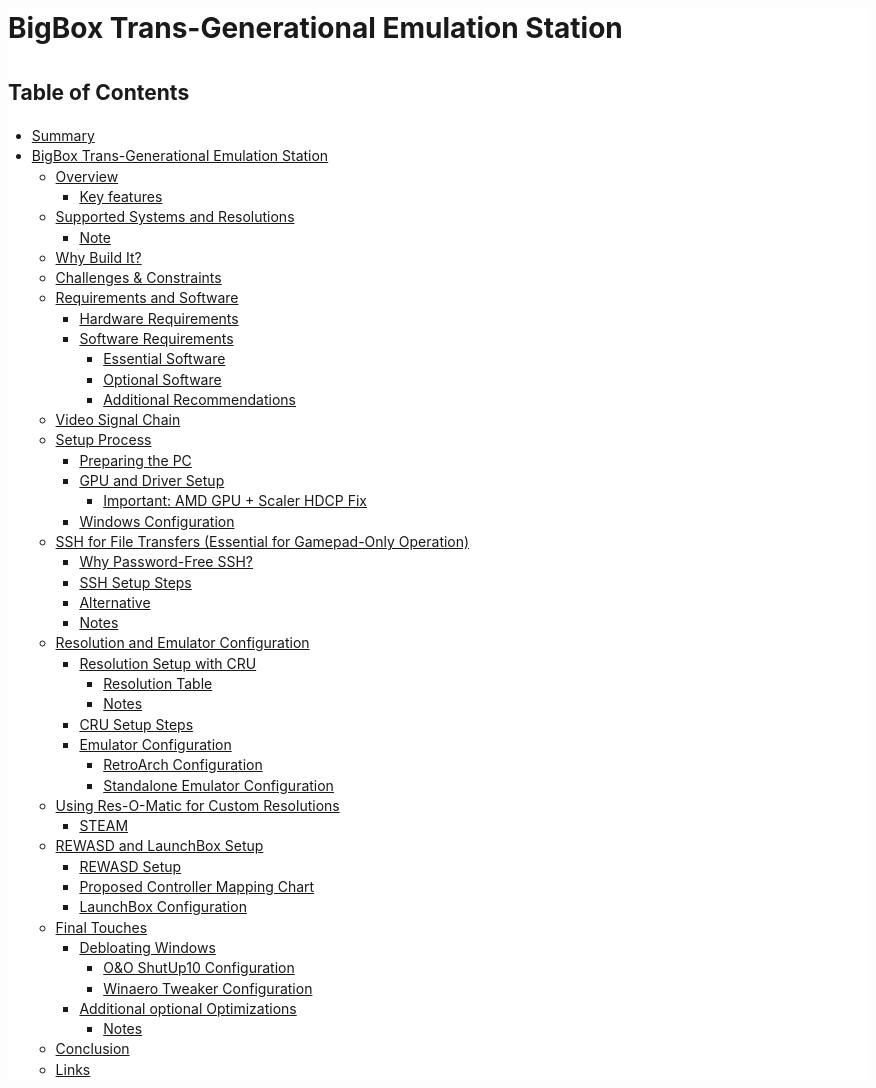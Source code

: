 # BigBox Trans-Generational Emulation Station

## Table of Contents
- [Summary](#summary)
- [BigBox Trans-Generational Emulation Station](#bigbox-trans-generational-emulation-station)
  - [Overview](#overview)
    - [Key features](#key-features-include)
  - [Supported Systems and Resolutions](#supported-systems-and-resolutions)
    - [Note](#note)
  - [Why Build It?](#why-build-it)
  - [Challenges & Constraints](#challenges--constraints)
  - [Requirements and Software](#requirements-and-software)
    - [Hardware Requirements](#hardware-requirements)
    - [Software Requirements](#software-requirements)
      - [Essential Software](#essential-software)
      - [Optional Software](#optional-software)
      - [Additional Recommendations](#additional-recommendations)
  - [Video Signal Chain](#video-signal-chain)
  - [Setup Process](#setup-process)
    - [Preparing the PC](#preparing-the-pc)
    - [GPU and Driver Setup](#gpu-and-driver-setup)
      - [Important: AMD GPU + Scaler HDCP Fix](#important-amd-gpu--scaler-hdcp-fix)
    - [Windows Configuration](#windows-configuration)
  - [SSH for File Transfers (Essential for Gamepad-Only Operation)](#ssh-for-file-transfers-essential-for-gamepad-only-operation)
    - [Why Password-Free SSH?](#why-password-free-ssh)
    - [SSH Setup Steps](#ssh-setup-steps)
    - [Alternative](#alternative)
    - [Notes](#notes)
  - [Resolution and Emulator Configuration](#resolution-and-emulator-configuration)
    - [Resolution Setup with CRU](#resolution-setup-with-cru)
      - [Resolution Table](#resolution-table)
      - [Notes](#notes-1)
    - [CRU Setup Steps](#cru-setup-steps)
    - [Emulator Configuration](#emulator-configuration)
      - [RetroArch Configuration](#retroarch-configuration)
      - [Standalone Emulator Configuration](#standalone-emulator-configuration)
  - [Using Res-O-Matic for Custom Resolutions](#using-res-o-matic-for-custom-resolutions)
    - [STEAM](#steam)
  - [REWASD and LaunchBox Setup](#rewasd-and-launchbox-setup)
    - [REWASD Setup](#rewasd-setup)
    - [Proposed Controller Mapping Chart](#proposed-controller-mapping-chart)
    - [LaunchBox Configuration](#launchbox-configuration)
  - [Final Touches](#final-touches)
    - [Debloating Windows](#debloating-windows)
      - [O&O ShutUp10 Configuration](#oo-shutup10-configuration)
      - [Winaero Tweaker Configuration](#winaero-tweaker-configuration)
    - [Additional optional Optimizations](#additional-optional-optimizations)
      - [Notes](#notes-2)
  - [Conclusion](#conclusion)
  - [Links](#links)
